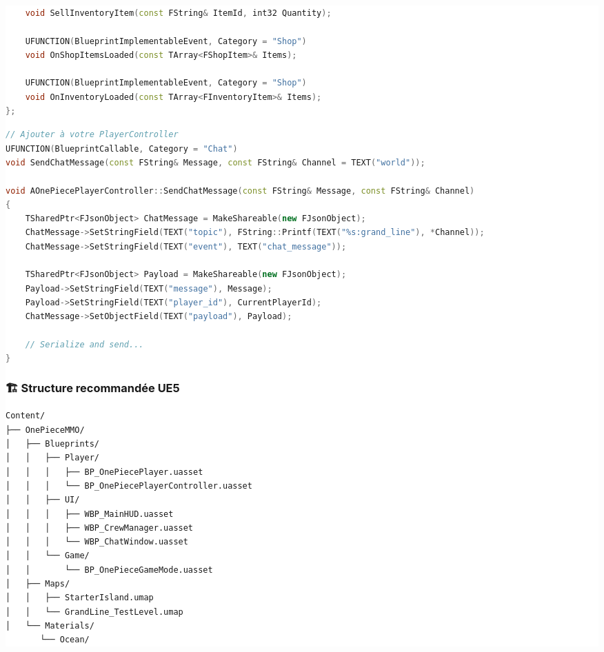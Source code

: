 ```cpp
    void SellInventoryItem(const FString& ItemId, int32 Quantity);

    UFUNCTION(BlueprintImplementableEvent, Category = "Shop")
    void OnShopItemsLoaded(const TArray<FShopItem>& Items);

    UFUNCTION(BlueprintImplementableEvent, Category = "Shop")
    void OnInventoryLoaded(const TArray<FInventoryItem>& Items);
};
```

```cpp
// Ajouter à votre PlayerController
UFUNCTION(BlueprintCallable, Category = "Chat")
void SendChatMessage(const FString& Message, const FString& Channel = TEXT("world"));

void AOnePiecePlayerController::SendChatMessage(const FString& Message, const FString& Channel)
{
    TSharedPtr<FJsonObject> ChatMessage = MakeShareable(new FJsonObject);
    ChatMessage->SetStringField(TEXT("topic"), FString::Printf(TEXT("%s:grand_line"), *Channel));
    ChatMessage->SetStringField(TEXT("event"), TEXT("chat_message"));
    
    TSharedPtr<FJsonObject> Payload = MakeShareable(new FJsonObject);
    Payload->SetStringField(TEXT("message"), Message);
    Payload->SetStringField(TEXT("player_id"), CurrentPlayerId);
    ChatMessage->SetObjectField(TEXT("payload"), Payload);

    // Serialize and send...
}
```

### 🏗️ Structure recommandée UE5

```
Content/
├── OnePieceMMO/
│   ├── Blueprints/
│   │   ├── Player/
│   │   │   ├── BP_OnePiecePlayer.uasset
│   │   │   └── BP_OnePiecePlayerController.uasset
│   │   ├── UI/
│   │   │   ├── WBP_MainHUD.uasset
│   │   │   ├── WBP_CrewManager.uasset
│   │   │   └── WBP_ChatWindow.uasset
│   │   └── Game/
│   │       └── BP_OnePieceGameMode.uasset
│   ├── Maps/
│   │   ├── StarterIsland.umap
│   │   └── GrandLine_TestLevel.umap
│   └── Materials/
       └── Ocean/
```
